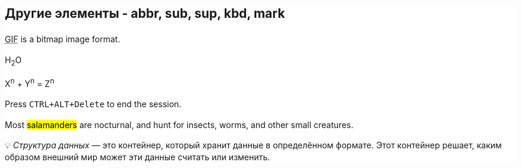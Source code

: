 ## Другие элементы - abbr, sub, sup, kbd, mark

<abbr title="Graphics Interchange Format">GIF</abbr> is a bitmap image format.

H<sub>2</sub>O

X<sup>n</sup> + Y<sup>n</sup> = Z<sup>n</sup>

Press <kbd><kbd>CTRL</kbd>+<kbd>ALT</kbd>+<kbd>Delete</kbd></kbd> to end the session.

Most <mark>salamanders</mark> are nocturnal, and hunt for insects, worms, and other small creatures.

💡 _Структура данных_ — это контейнер, который хранит данные в определённом формате. Этот контейнер решает, каким образом внешний мир может эти данные считать или изменить.
